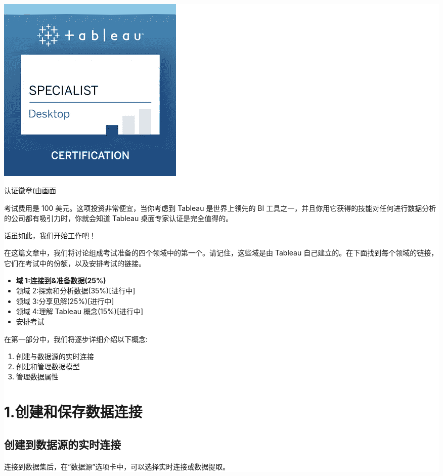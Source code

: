 ![](img/6f5f24637c32a19958f4f443e336a998.png)

认证徽章(由[画面](https://www.tableau.com/learn/certification/desktop-specialist)

考试费用是 100 美元。这项投资非常便宜，当你考虑到 Tableau 是世界上领先的 BI 工具之一，并且你用它获得的技能对任何进行数据分析的公司都有吸引力时，你就会知道 Tableau 桌面专家认证是完全值得的。

话虽如此，我们开始工作吧！

在这篇文章中，我们将讨论组成考试准备的四个领域中的第一个。请记住，这些域是由 Tableau 自己建立的。在下面找到每个领域的链接，它们在考试中的份额，以及安排考试的链接。

*   **域 1:连接到&准备数据(25%)**
*   领域 2:探索和分析数据(35%)[进行中]
*   领域 3:分享见解(25%)[进行中]
*   领域 4:理解 Tableau 概念(15%)[进行中]
*   [安排考试](https://www.tableau.com/learn/certification/desktop-specialist)

在第一部分中，我们将逐步详细介绍以下概念:

1.  创建与数据源的实时连接
2.  创建和管理数据模型
3.  管理数据属性

# 1.创建和保存数据连接

## **创建到数据源的实时连接**

连接到数据集后，在“数据源”选项卡中，可以选择实时连接或数据提取。

